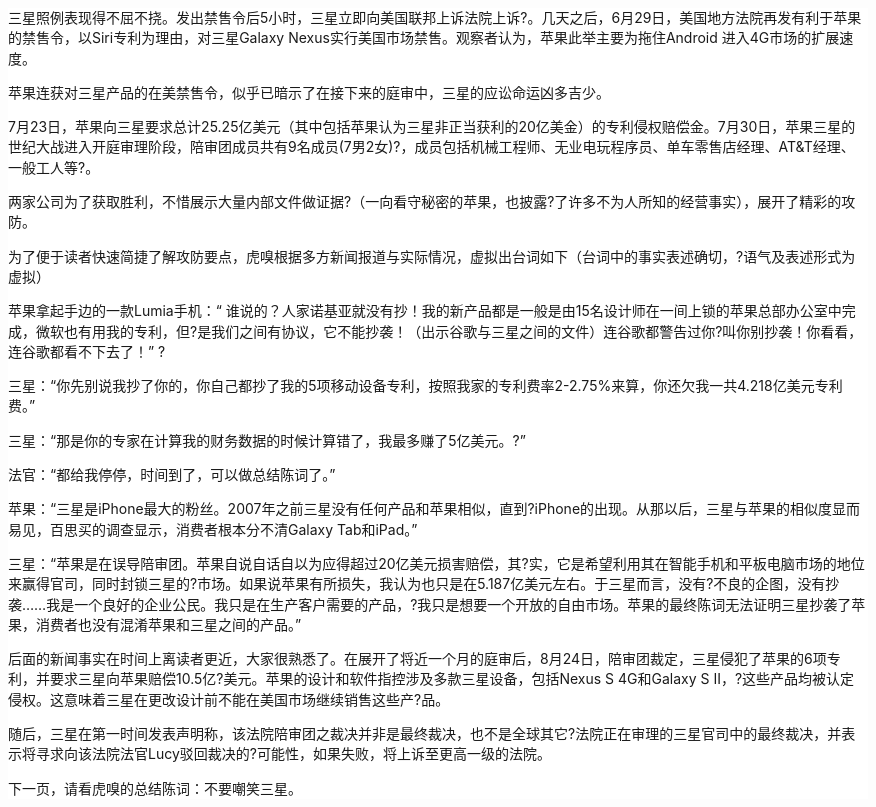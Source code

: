 三星照例表现得不屈不挠。发出禁售令后5小时，三星立即向美国联邦上诉法院上诉?。几天之后，6月29日，美国地方法院再发有利于苹果的禁售令，以Siri专利为理由，对三星Galaxy Nexus实行美国市场禁售。观察者认为，苹果此举主要为拖住Android 进入4G市场的扩展速度。

苹果连获对三星产品的在美禁售令，似乎已暗示了在接下来的庭审中，三星的应讼命运凶多吉少。

7月23日，苹果向三星要求总计25.25亿美元（其中包括苹果认为三星非正当获利的20亿美金）的专利侵权赔偿金。7月30日，苹果三星的世纪大战进入开庭审理阶段，陪审团成员共有9名成员(7男2女)?，成员包括机械工程师、无业电玩程序员、单车零售店经理、AT&T经理、一般工人等?。

两家公司为了获取胜利，不惜展示大量内部文件做证据?（一向看守秘密的苹果，也披露?了许多不为人所知的经营事实），展开了精彩的攻防。

为了便于读者快速简捷了解攻防要点，虎嗅根据多方新闻报道与实际情况，虚拟出台词如下（台词中的事实表述确切，?语气及表述形式为虚拟）

苹果拿起手边的一款Lumia手机：“ 谁说的？人家诺基亚就没有抄！我的新产品都是一般是由15名设计师在一间上锁的苹果总部办公室中完成，微软也有用我的专利，但?是我们之间有协议，它不能抄袭！（出示谷歌与三星之间的文件）连谷歌都警告过你?叫你别抄袭！你看看，连谷歌都看不下去了！” ?

三星：“你先别说我抄了你的，你自己都抄了我的5项移动设备专利，按照我家的专利费率2-2.75%来算，你还欠我一共4.218亿美元专利费。”

三星：“那是你的专家在计算我的财务数据的时候计算错了，我最多赚了5亿美元。?”

法官：“都给我停停，时间到了，可以做总结陈词了。”

苹果：“三星是iPhone最大的粉丝。2007年之前三星没有任何产品和苹果相似，直到?iPhone的出现。从那以后，三星与苹果的相似度显而易见，百思买的调查显示，消费者根本分不清Galaxy Tab和iPad。”

三星：“苹果是在误导陪审团。苹果自说自话自以为应得超过20亿美元损害赔偿，其?实，它是希望利用其在智能手机和平板电脑市场的地位来赢得官司，同时封锁三星的?市场。如果说苹果有所损失，我认为也只是在5.187亿美元左右。于三星而言，没有?不良的企图，没有抄袭……我是一个良好的企业公民。我只是在生产客户需要的产品，?我只是想要一个开放的自由市场。苹果的最终陈词无法证明三星抄袭了苹果，消费者也没有混淆苹果和三星之间的产品。”

后面的新闻事实在时间上离读者更近，大家很熟悉了。在展开了将近一个月的庭审后，8月24日，陪审团裁定，三星侵犯了苹果的6项专利，并要求三星向苹果赔偿10.5亿?美元。苹果的设计和软件指控涉及多款三星设备，包括Nexus S 4G和Galaxy S II，?这些产品均被认定侵权。这意味着三星在更改设计前不能在美国市场继续销售这些产?品。

随后，三星在第一时间发表声明称，该法院陪审团之裁决并非是最终裁决，也不是全球其它?法院正在审理的三星官司中的最终裁决，并表示将寻求向该法院法官Lucy驳回裁决的?可能性，如果失败，将上诉至更高一级的法院。

下一页，请看虎嗅的总结陈词：不要嘲笑三星。

